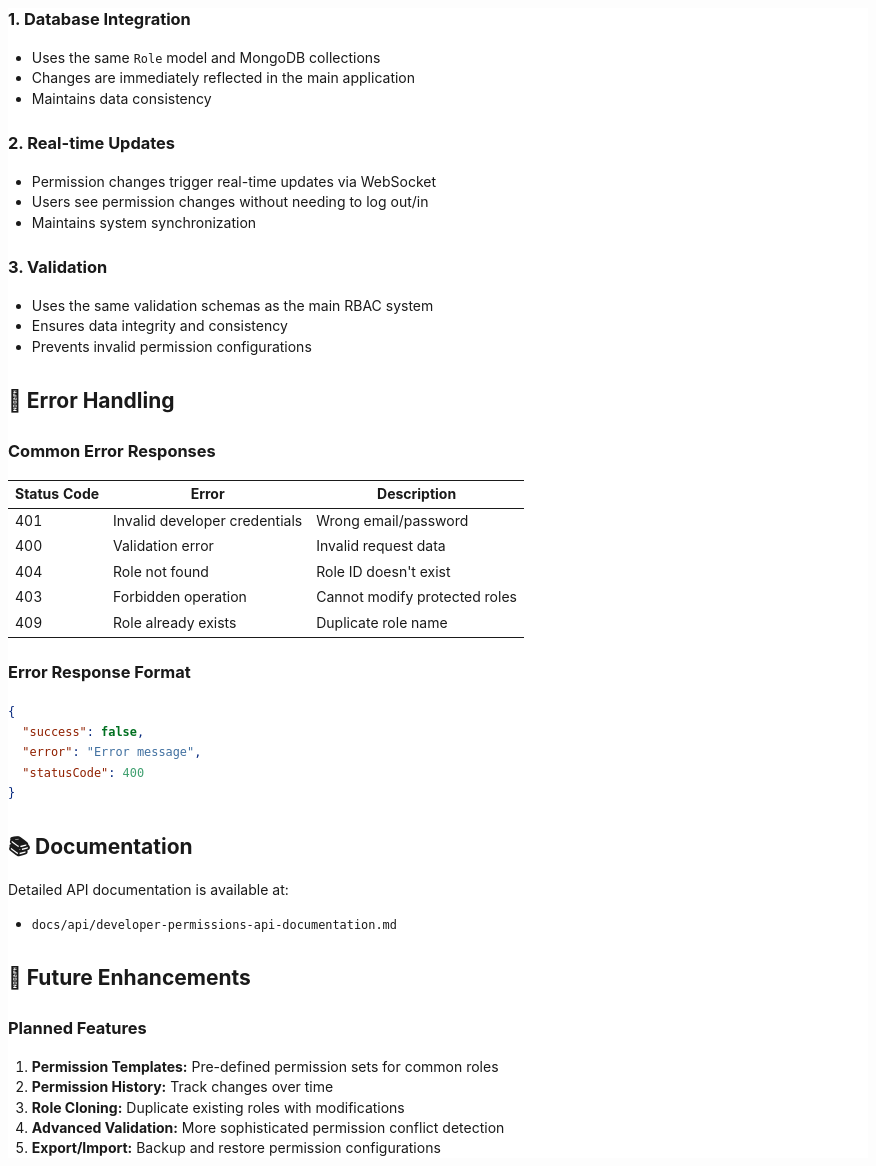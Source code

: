 ### 1. Database Integration
- Uses the same `Role` model and MongoDB collections
- Changes are immediately reflected in the main application
- Maintains data consistency

### 2. Real-time Updates
- Permission changes trigger real-time updates via WebSocket
- Users see permission changes without needing to log out/in
- Maintains system synchronization

### 3. Validation
- Uses the same validation schemas as the main RBAC system
- Ensures data integrity and consistency
- Prevents invalid permission configurations

## 🚨 Error Handling

### Common Error Responses

| Status Code | Error | Description |
|-------------|-------|-------------|
| 401 | Invalid developer credentials | Wrong email/password |
| 400 | Validation error | Invalid request data |
| 404 | Role not found | Role ID doesn't exist |
| 403 | Forbidden operation | Cannot modify protected roles |
| 409 | Role already exists | Duplicate role name |

### Error Response Format

```json
{
  "success": false,
  "error": "Error message",
  "statusCode": 400
}
```

## 📚 Documentation

Detailed API documentation is available at:
- `docs/api/developer-permissions-api-documentation.md`

## 🔄 Future Enhancements

### Planned Features
1. **Permission Templates:** Pre-defined permission sets for common roles
2. **Permission History:** Track changes over time
3. **Role Cloning:** Duplicate existing roles with modifications
4. **Advanced Validation:** More sophisticated permission conflict detection
5. **Export/Import:** Backup and restore permission configurations
